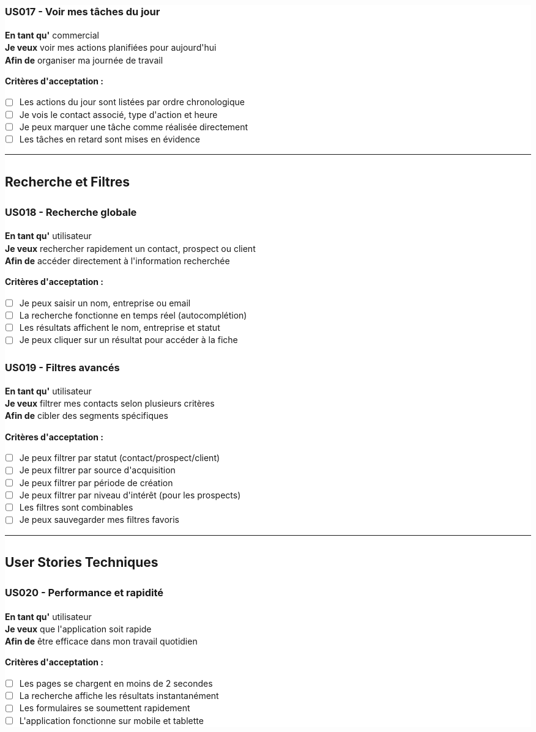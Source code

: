 ### **US017 - Voir mes tâches du jour**
**En tant qu'** commercial  
**Je veux** voir mes actions planifiées pour aujourd'hui  
**Afin de** organiser ma journée de travail  

**Critères d'acceptation :**
- [ ] Les actions du jour sont listées par ordre chronologique
- [ ] Je vois le contact associé, type d'action et heure
- [ ] Je peux marquer une tâche comme réalisée directement
- [ ] Les tâches en retard sont mises en évidence

---

## **Recherche et Filtres**

### **US018 - Recherche globale**
**En tant qu'** utilisateur  
**Je veux** rechercher rapidement un contact, prospect ou client  
**Afin de** accéder directement à l'information recherchée  

**Critères d'acceptation :**
- [ ] Je peux saisir un nom, entreprise ou email
- [ ] La recherche fonctionne en temps réel (autocomplétion)
- [ ] Les résultats affichent le nom, entreprise et statut
- [ ] Je peux cliquer sur un résultat pour accéder à la fiche

### **US019 - Filtres avancés**
**En tant qu'** utilisateur  
**Je veux** filtrer mes contacts selon plusieurs critères  
**Afin de** cibler des segments spécifiques  

**Critères d'acceptation :**
- [ ] Je peux filtrer par statut (contact/prospect/client)
- [ ] Je peux filtrer par source d'acquisition
- [ ] Je peux filtrer par période de création
- [ ] Je peux filtrer par niveau d'intérêt (pour les prospects)
- [ ] Les filtres sont combinables
- [ ] Je peux sauvegarder mes filtres favoris

---

## **User Stories Techniques**

### **US020 - Performance et rapidité**
**En tant qu'** utilisateur  
**Je veux** que l'application soit rapide  
**Afin de** être efficace dans mon travail quotidien  

**Critères d'acceptation :**
- [ ] Les pages se chargent en moins de 2 secondes
- [ ] La recherche affiche les résultats instantanément
- [ ] Les formulaires se soumettent rapidement
- [ ] L'application fonctionne sur mobile et tablette
